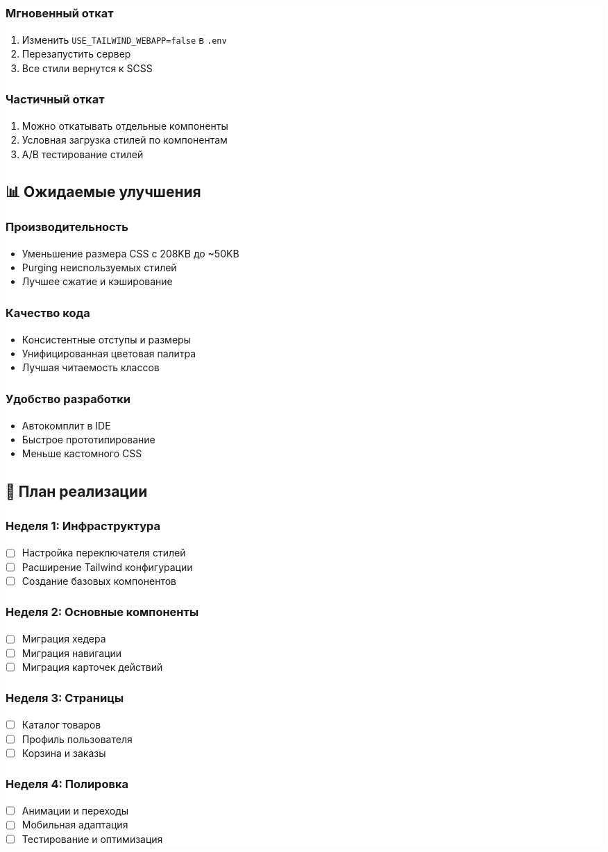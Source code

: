 ### Мгновенный откат
1. Изменить `USE_TAILWIND_WEBAPP=false` в `.env`
2. Перезапустить сервер
3. Все стили вернутся к SCSS

### Частичный откат
1. Можно откатывать отдельные компоненты
2. Условная загрузка стилей по компонентам
3. A/B тестирование стилей

## 📊 Ожидаемые улучшения

### Производительность
- Уменьшение размера CSS с 208KB до ~50KB
- Purging неиспользуемых стилей
- Лучшее сжатие и кэширование

### Качество кода
- Консистентные отступы и размеры
- Унифицированная цветовая палитра
- Лучшая читаемость классов

### Удобство разработки
- Автокомплит в IDE
- Быстрое прототипирование
- Меньше кастомного CSS

## 🚀 План реализации

### Неделя 1: Инфраструктура
- [ ] Настройка переключателя стилей
- [ ] Расширение Tailwind конфигурации
- [ ] Создание базовых компонентов

### Неделя 2: Основные компоненты
- [ ] Миграция хедера
- [ ] Миграция навигации
- [ ] Миграция карточек действий

### Неделя 3: Страницы
- [ ] Каталог товаров
- [ ] Профиль пользователя
- [ ] Корзина и заказы

### Неделя 4: Полировка
- [ ] Анимации и переходы
- [ ] Мобильная адаптация
- [ ] Тестирование и оптимизация
